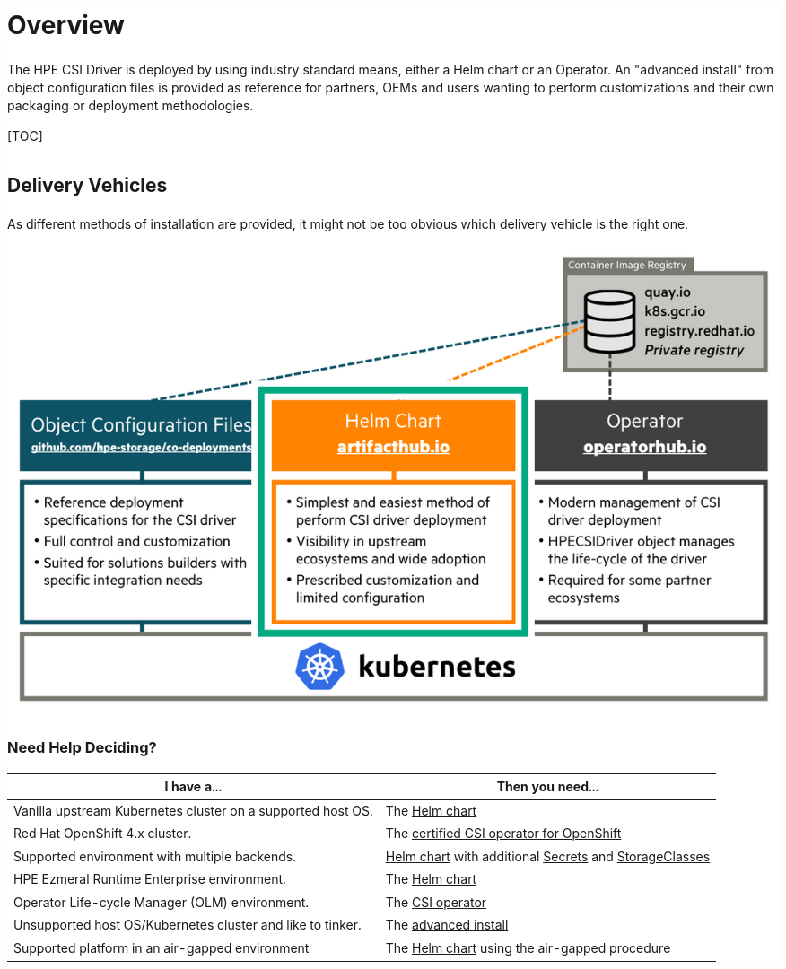 # Overview

The HPE CSI Driver is deployed by using industry standard means, either a Helm chart or an Operator. An "advanced install" from object configuration files is provided as reference for partners, OEMs and users wanting to perform customizations and their own packaging or deployment methodologies.

[TOC]

## Delivery Vehicles

As different methods of installation are provided, it might not be too obvious which delivery vehicle is the right one.

![](img/helm.png)

### Need Help Deciding?

| I have a...                       | Then you need...              |
| --------------------------------- | ----------------------------- |
| Vanilla upstream Kubernetes cluster on a supported host OS. | The [Helm chart](#helm) |
| Red Hat OpenShift 4.x cluster.         | The [certified CSI operator for OpenShift](../partners/redhat_openshift/index.md) |
| Supported environment with multiple backends. | [Helm chart](#helm) with additional [Secrets](#create_a_secret_with_backend_details) and [StorageClasses](using.md#base_storageclass_parameters) |
| HPE Ezmeral Runtime Enterprise environment. | The [Helm chart](#helm) |
| Operator Life-cycle Manager (OLM) environment. | The [CSI operator](#operator) |
| Unsupported host OS/Kubernetes cluster and like to tinker. | The [advanced install](#advanced_install) |
| Supported platform in an air-gapped environment | The [Helm chart](#helm) using the air-gapped procedure |
